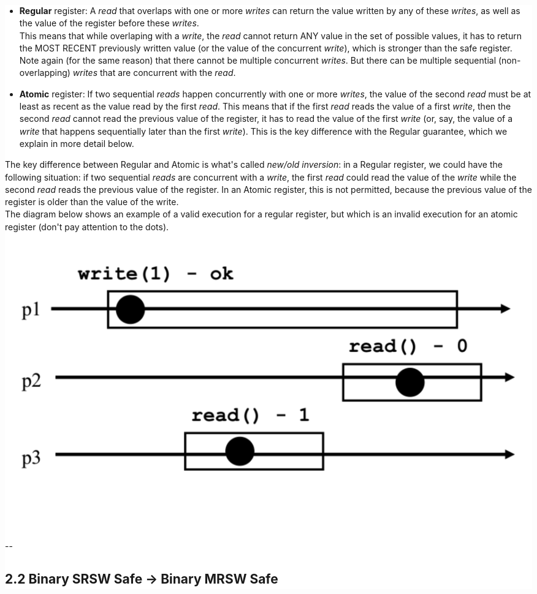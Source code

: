 * **Regular** register: A *read* that overlaps with one or more *writes* can return the value written by any of these *writes*, as well as the value of the register before these *writes*.  
This means that while overlaping with a *write*, the *read* cannot return ANY value in the set of possible values, it has to return the MOST RECENT previously written value (or the value of the concurrent *write*), which is stronger than the safe register. Note again (for the same reason) that there cannot be multiple concurrent *writes*. But there can be multiple sequential (non-overlapping) *writes* that are concurrent with the *read*.  

* **Atomic** register: If two sequential *reads* happen concurrently with one or more *writes*, the value of the second *read* must be at least as recent as the value read by the first *read*.
This means that if the first *read* reads the value of a first *write*, then the second *read* cannot read the previous value of the register, it has to read the value of the first *write* (or, say, the value of a *write* that happens sequentially later than the first *write*). This is the key difference with the Regular guarantee, which we explain in more detail below.

The key difference between Regular and Atomic is what's called *new/old inversion*: in a Regular register, we could have the following situation: if two sequential *reads* are concurrent with a *write*, the first *read* could read the value of the *write* while the second *read* reads the previous value of the register. In an Atomic register, this is not permitted, because the previous value of the register is older than the value of the write.  
The diagram below shows an example of a valid execution for a regular register, but which is an invalid execution for an atomic register (don't pay attention to the dots).  

![Example of valid regular execution but invalid atomic execution](valid_regular_invalid_atomic.png)

--

## 2.2 Binary SRSW Safe -> Binary MRSW Safe
